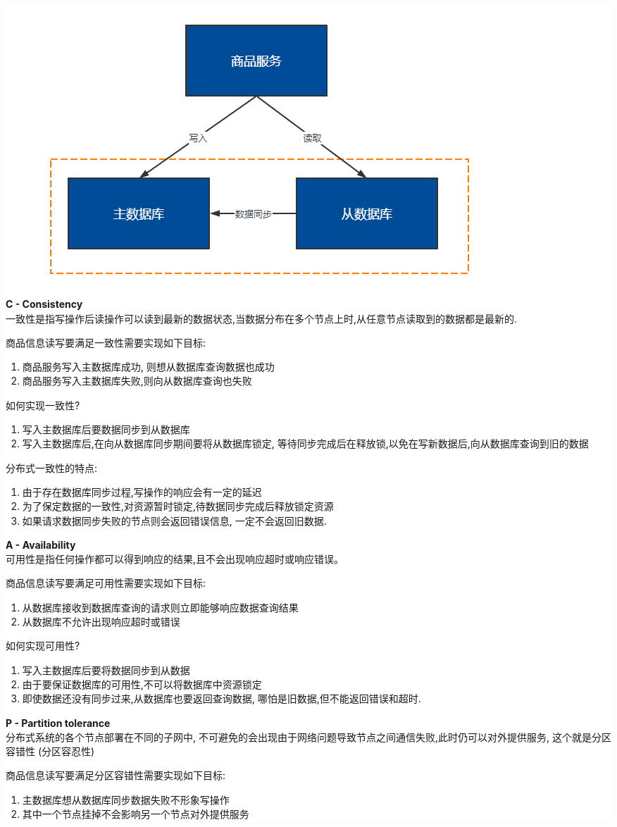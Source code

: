 ![cap](/assets/lagou/第三阶段/01.第一模块/cap.jpg)  

**C - Consistency**  
一致性是指写操作后读操作可以读到最新的数据状态,当数据分布在多个节点上时,从任意节点读取到的数据都是最新的.

商品信息读写要满足一致性需要实现如下目标:
1. 商品服务写入主数据库成功, 则想从数据库查询数据也成功
2. 商品服务写入主数据库失败,则向从数据库查询也失败

如何实现一致性?
1. 写入主数据库后要数据同步到从数据库
2. 写入主数据库后,在向从数据库同步期间要将从数据库锁定, 等待同步完成后在释放锁,以免在写新数据后,向从数据库查询到旧的数据

分布式一致性的特点:
1. 由于存在数据库同步过程,写操作的响应会有一定的延迟
2. 为了保定数据的一致性,对资源暂时锁定,待数据同步完成后释放锁定资源
3. 如果请求数据同步失败的节点则会返回错误信息, 一定不会返回旧数据.

**A - Availability**  
可用性是指任何操作都可以得到响应的结果,且不会出现响应超时或响应错误。

商品信息读写要满足可用性需要实现如下目标:
1. 从数据库接收到数据库查询的请求则立即能够响应数据查询结果
2. 从数据库不允许出现响应超时或错误

如何实现可用性?
1. 写入主数据库后要将数据同步到从数据
2. 由于要保证数据库的可用性,不可以将数据库中资源锁定
3. 即使数据还没有同步过来,从数据库也要返回查询数据, 哪怕是旧数据,但不能返回错误和超时.

**P - Partition tolerance**  
分布式系统的各个节点部署在不同的子网中, 不可避免的会出现由于网络问题导致节点之间通信失败,此时仍可以对外提供服务, 这个就是分区容错性 (分区容忍性)

商品信息读写要满足分区容错性需要实现如下目标:
1. 主数据库想从数据库同步数据失败不形象写操作
2. 其中一个节点挂掉不会影响另一个节点对外提供服务
